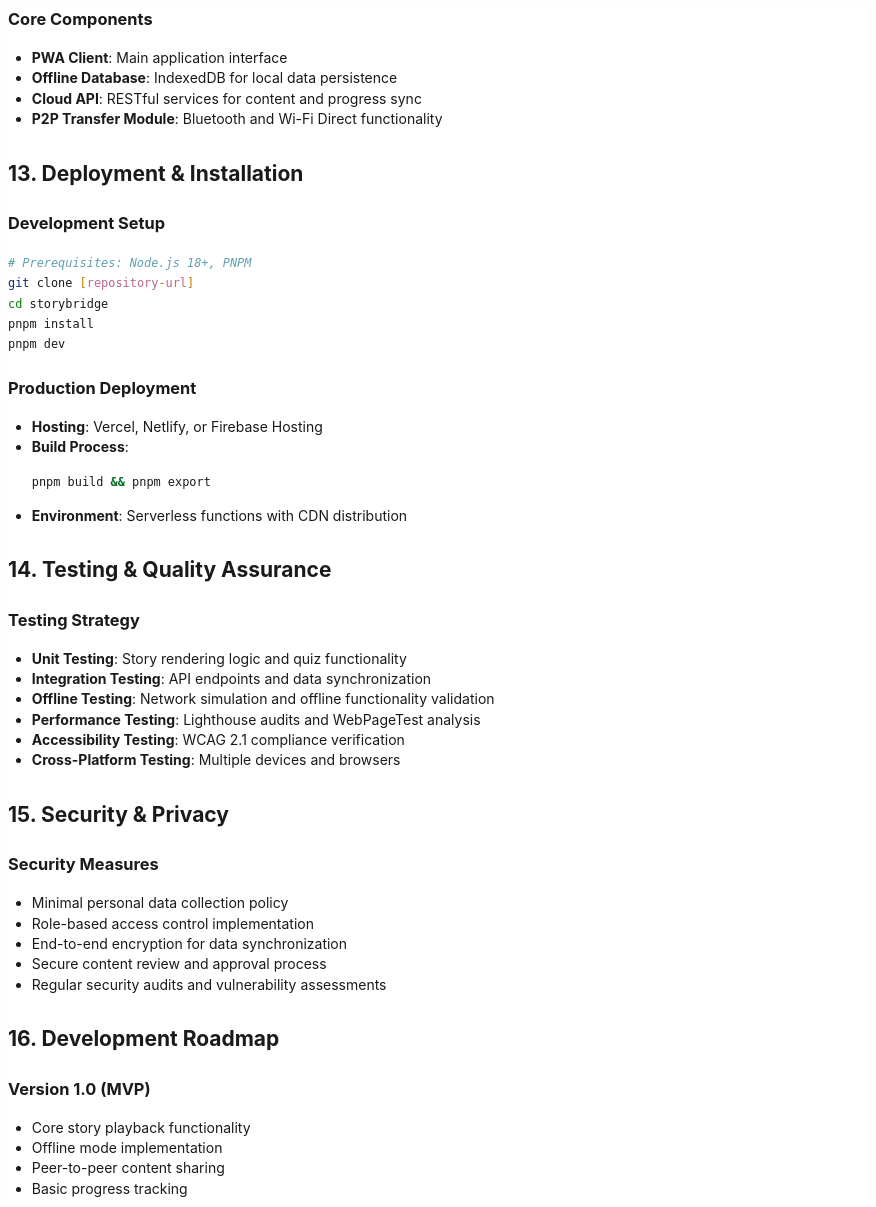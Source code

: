 ### Core Components
- **PWA Client**: Main application interface
- **Offline Database**: IndexedDB for local data persistence
- **Cloud API**: RESTful services for content and progress sync
- **P2P Transfer Module**: Bluetooth and Wi-Fi Direct functionality

## 13. Deployment & Installation

### Development Setup
```bash
# Prerequisites: Node.js 18+, PNPM
git clone [repository-url]
cd storybridge
pnpm install
pnpm dev
```

### Production Deployment
- **Hosting**: Vercel, Netlify, or Firebase Hosting
- **Build Process**: 
  ```bash
  pnpm build && pnpm export
  ```
- **Environment**: Serverless functions with CDN distribution

## 14. Testing & Quality Assurance

### Testing Strategy
- **Unit Testing**: Story rendering logic and quiz functionality
- **Integration Testing**: API endpoints and data synchronization
- **Offline Testing**: Network simulation and offline functionality validation
- **Performance Testing**: Lighthouse audits and WebPageTest analysis
- **Accessibility Testing**: WCAG 2.1 compliance verification
- **Cross-Platform Testing**: Multiple devices and browsers

## 15. Security & Privacy

### Security Measures
- Minimal personal data collection policy
- Role-based access control implementation
- End-to-end encryption for data synchronization
- Secure content review and approval process
- Regular security audits and vulnerability assessments

## 16. Development Roadmap

### Version 1.0 (MVP)
- Core story playback functionality
- Offline mode implementation
- Peer-to-peer content sharing
- Basic progress tracking
